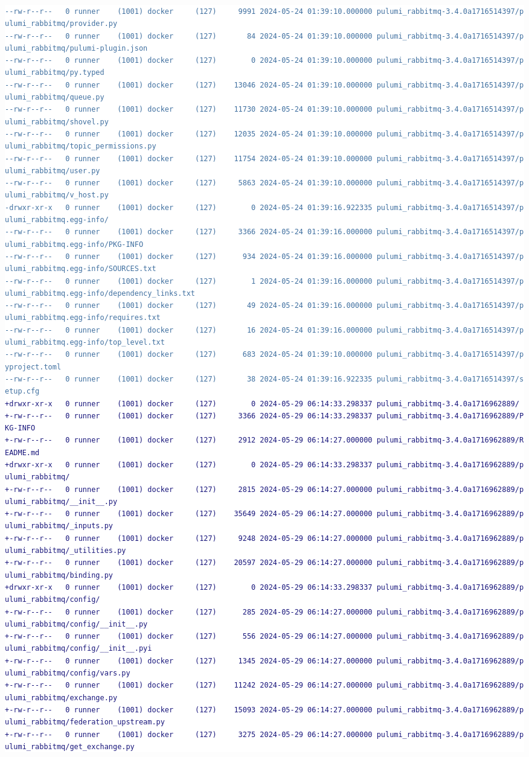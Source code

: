 ```diff
--rw-r--r--   0 runner    (1001) docker     (127)     9991 2024-05-24 01:39:10.000000 pulumi_rabbitmq-3.4.0a1716514397/pulumi_rabbitmq/provider.py
--rw-r--r--   0 runner    (1001) docker     (127)       84 2024-05-24 01:39:10.000000 pulumi_rabbitmq-3.4.0a1716514397/pulumi_rabbitmq/pulumi-plugin.json
--rw-r--r--   0 runner    (1001) docker     (127)        0 2024-05-24 01:39:10.000000 pulumi_rabbitmq-3.4.0a1716514397/pulumi_rabbitmq/py.typed
--rw-r--r--   0 runner    (1001) docker     (127)    13046 2024-05-24 01:39:10.000000 pulumi_rabbitmq-3.4.0a1716514397/pulumi_rabbitmq/queue.py
--rw-r--r--   0 runner    (1001) docker     (127)    11730 2024-05-24 01:39:10.000000 pulumi_rabbitmq-3.4.0a1716514397/pulumi_rabbitmq/shovel.py
--rw-r--r--   0 runner    (1001) docker     (127)    12035 2024-05-24 01:39:10.000000 pulumi_rabbitmq-3.4.0a1716514397/pulumi_rabbitmq/topic_permissions.py
--rw-r--r--   0 runner    (1001) docker     (127)    11754 2024-05-24 01:39:10.000000 pulumi_rabbitmq-3.4.0a1716514397/pulumi_rabbitmq/user.py
--rw-r--r--   0 runner    (1001) docker     (127)     5863 2024-05-24 01:39:10.000000 pulumi_rabbitmq-3.4.0a1716514397/pulumi_rabbitmq/v_host.py
-drwxr-xr-x   0 runner    (1001) docker     (127)        0 2024-05-24 01:39:16.922335 pulumi_rabbitmq-3.4.0a1716514397/pulumi_rabbitmq.egg-info/
--rw-r--r--   0 runner    (1001) docker     (127)     3366 2024-05-24 01:39:16.000000 pulumi_rabbitmq-3.4.0a1716514397/pulumi_rabbitmq.egg-info/PKG-INFO
--rw-r--r--   0 runner    (1001) docker     (127)      934 2024-05-24 01:39:16.000000 pulumi_rabbitmq-3.4.0a1716514397/pulumi_rabbitmq.egg-info/SOURCES.txt
--rw-r--r--   0 runner    (1001) docker     (127)        1 2024-05-24 01:39:16.000000 pulumi_rabbitmq-3.4.0a1716514397/pulumi_rabbitmq.egg-info/dependency_links.txt
--rw-r--r--   0 runner    (1001) docker     (127)       49 2024-05-24 01:39:16.000000 pulumi_rabbitmq-3.4.0a1716514397/pulumi_rabbitmq.egg-info/requires.txt
--rw-r--r--   0 runner    (1001) docker     (127)       16 2024-05-24 01:39:16.000000 pulumi_rabbitmq-3.4.0a1716514397/pulumi_rabbitmq.egg-info/top_level.txt
--rw-r--r--   0 runner    (1001) docker     (127)      683 2024-05-24 01:39:10.000000 pulumi_rabbitmq-3.4.0a1716514397/pyproject.toml
--rw-r--r--   0 runner    (1001) docker     (127)       38 2024-05-24 01:39:16.922335 pulumi_rabbitmq-3.4.0a1716514397/setup.cfg
+drwxr-xr-x   0 runner    (1001) docker     (127)        0 2024-05-29 06:14:33.298337 pulumi_rabbitmq-3.4.0a1716962889/
+-rw-r--r--   0 runner    (1001) docker     (127)     3366 2024-05-29 06:14:33.298337 pulumi_rabbitmq-3.4.0a1716962889/PKG-INFO
+-rw-r--r--   0 runner    (1001) docker     (127)     2912 2024-05-29 06:14:27.000000 pulumi_rabbitmq-3.4.0a1716962889/README.md
+drwxr-xr-x   0 runner    (1001) docker     (127)        0 2024-05-29 06:14:33.298337 pulumi_rabbitmq-3.4.0a1716962889/pulumi_rabbitmq/
+-rw-r--r--   0 runner    (1001) docker     (127)     2815 2024-05-29 06:14:27.000000 pulumi_rabbitmq-3.4.0a1716962889/pulumi_rabbitmq/__init__.py
+-rw-r--r--   0 runner    (1001) docker     (127)    35649 2024-05-29 06:14:27.000000 pulumi_rabbitmq-3.4.0a1716962889/pulumi_rabbitmq/_inputs.py
+-rw-r--r--   0 runner    (1001) docker     (127)     9248 2024-05-29 06:14:27.000000 pulumi_rabbitmq-3.4.0a1716962889/pulumi_rabbitmq/_utilities.py
+-rw-r--r--   0 runner    (1001) docker     (127)    20597 2024-05-29 06:14:27.000000 pulumi_rabbitmq-3.4.0a1716962889/pulumi_rabbitmq/binding.py
+drwxr-xr-x   0 runner    (1001) docker     (127)        0 2024-05-29 06:14:33.298337 pulumi_rabbitmq-3.4.0a1716962889/pulumi_rabbitmq/config/
+-rw-r--r--   0 runner    (1001) docker     (127)      285 2024-05-29 06:14:27.000000 pulumi_rabbitmq-3.4.0a1716962889/pulumi_rabbitmq/config/__init__.py
+-rw-r--r--   0 runner    (1001) docker     (127)      556 2024-05-29 06:14:27.000000 pulumi_rabbitmq-3.4.0a1716962889/pulumi_rabbitmq/config/__init__.pyi
+-rw-r--r--   0 runner    (1001) docker     (127)     1345 2024-05-29 06:14:27.000000 pulumi_rabbitmq-3.4.0a1716962889/pulumi_rabbitmq/config/vars.py
+-rw-r--r--   0 runner    (1001) docker     (127)    11242 2024-05-29 06:14:27.000000 pulumi_rabbitmq-3.4.0a1716962889/pulumi_rabbitmq/exchange.py
+-rw-r--r--   0 runner    (1001) docker     (127)    15093 2024-05-29 06:14:27.000000 pulumi_rabbitmq-3.4.0a1716962889/pulumi_rabbitmq/federation_upstream.py
+-rw-r--r--   0 runner    (1001) docker     (127)     3275 2024-05-29 06:14:27.000000 pulumi_rabbitmq-3.4.0a1716962889/pulumi_rabbitmq/get_exchange.py
```